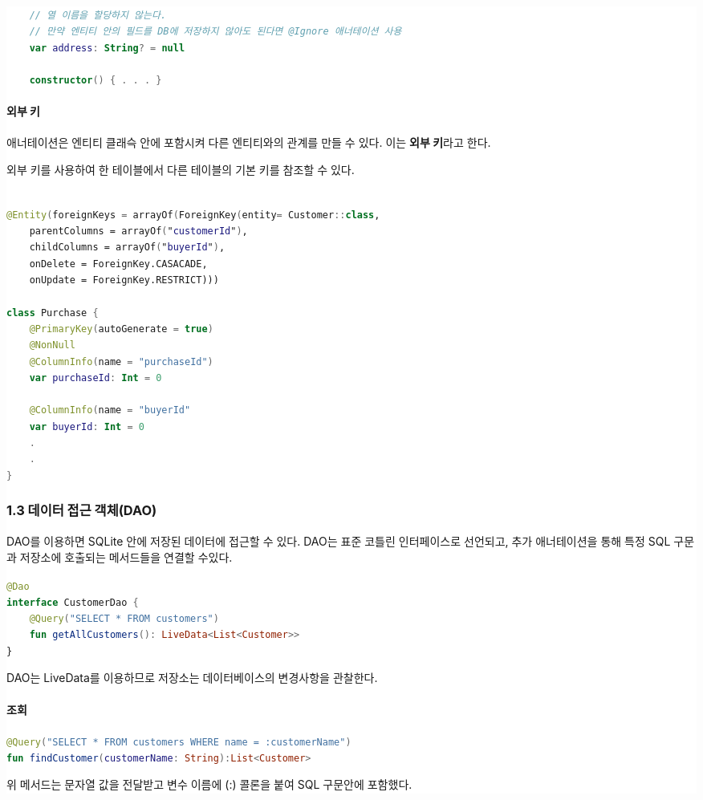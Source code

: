 ```kotlin
    // 열 이름을 할당하지 않는다.
    // 만약 엔티티 안의 필드를 DB에 저장하지 않아도 된다면 @Ignore 애너테이션 사용
    var address: String? = null
    
    constructor() { . . . }
```

#### 외부 키
애너테이션은 엔티티 클래슥 안에 포함시켜 다른 엔티티와의 관계를 만들 수 있다. 이는 **외부 키**라고 한다.

외부 키를 사용하여 한 테이블에서 다른 테이블의 기본 키를 참조할 수 있다.

```kotlin

@Entity(foreignKeys = arrayOf(ForeignKey(entity= Customer::class,
	parentColumns = arrayOf("customerId"),
    childColumns = arrayOf("buyerId"),
    onDelete = ForeignKey.CASACADE,
    onUpdate = ForeignKey.RESTRICT)))
    
class Purchase {
	@PrimaryKey(autoGenerate = true)
    @NonNull
    @ColumnInfo(name = "purchaseId")
    var purchaseId: Int = 0
    
    @ColumnInfo(name = "buyerId"
    var buyerId: Int = 0
    .
    .
}
```

### 1.3 데이터 접근 객체(DAO)

DAO를 이용하면 SQLite 안에 저장된 데이터에 접근할 수 있다.
DAO는 표준 코틀린 인터페이스로 선언되고, 추가 애너테이션을 통해 특정 SQL 구문과 저장소에 호출되는 메서드들을 연결할 수있다.

```kotlin
@Dao
interface CustomerDao {
	@Query("SELECT * FROM customers")
    fun getAllCustomers(): LiveData<List<Customer>>
}
```
DAO는 LiveData를 이용하므로 저장소는 데이터베이스의 변경사항을 관찰한다.

#### 조회
```kotlin
@Query("SELECT * FROM customers WHERE name = :customerName")
fun findCustomer(customerName: String):List<Customer>
```
위 메서드는 문자열 값을 전달받고 변수 이름에 (:) 콜론을 붙여 SQL 구문안에 포함했다.
